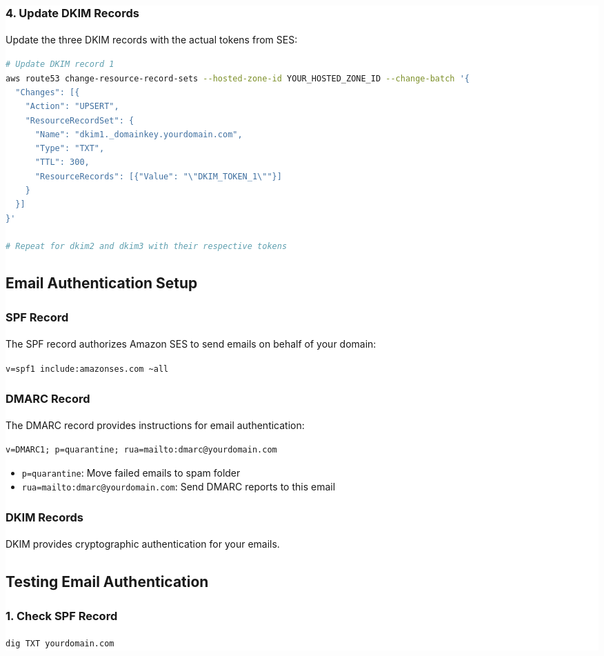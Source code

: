 ### 4. Update DKIM Records

Update the three DKIM records with the actual tokens from SES:

```bash
# Update DKIM record 1
aws route53 change-resource-record-sets --hosted-zone-id YOUR_HOSTED_ZONE_ID --change-batch '{
  "Changes": [{
    "Action": "UPSERT",
    "ResourceRecordSet": {
      "Name": "dkim1._domainkey.yourdomain.com",
      "Type": "TXT",
      "TTL": 300,
      "ResourceRecords": [{"Value": "\"DKIM_TOKEN_1\""}]
    }
  }]
}'

# Repeat for dkim2 and dkim3 with their respective tokens
```

## Email Authentication Setup

### SPF Record

The SPF record authorizes Amazon SES to send emails on behalf of your domain:

```
v=spf1 include:amazonses.com ~all
```

### DMARC Record

The DMARC record provides instructions for email authentication:

```
v=DMARC1; p=quarantine; rua=mailto:dmarc@yourdomain.com
```

- `p=quarantine`: Move failed emails to spam folder
- `rua=mailto:dmarc@yourdomain.com`: Send DMARC reports to this email

### DKIM Records

DKIM provides cryptographic authentication for your emails.

## Testing Email Authentication

### 1. Check SPF Record

```bash
dig TXT yourdomain.com
```
